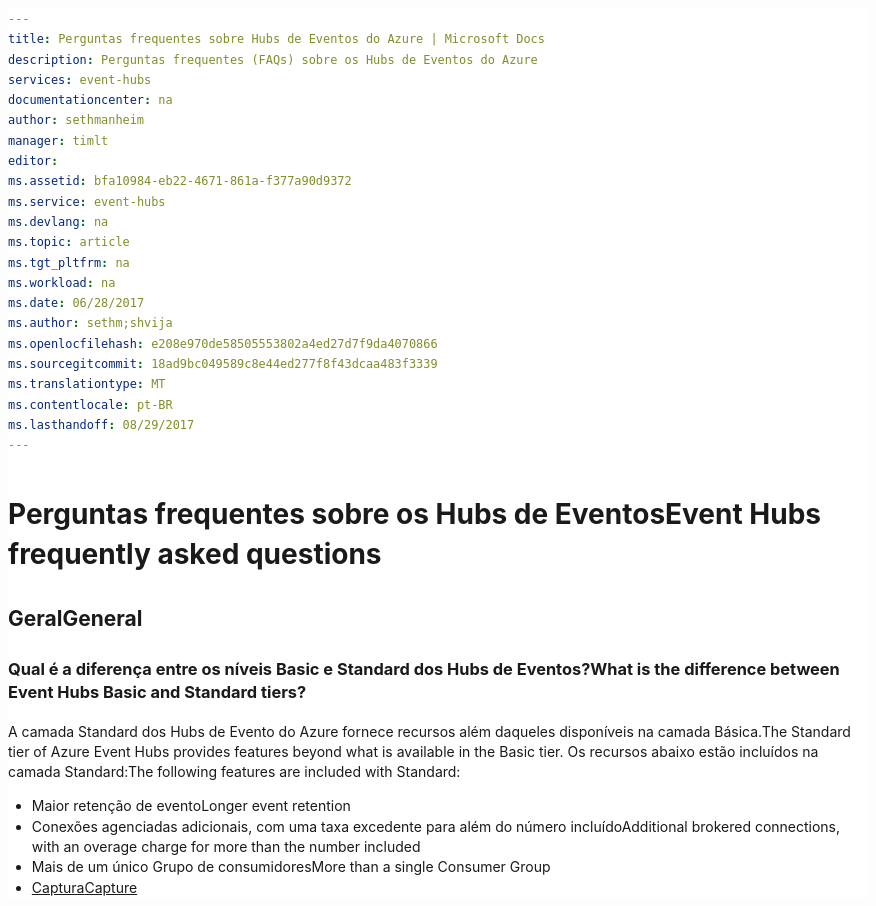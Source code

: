 ```yaml
---
title: Perguntas frequentes sobre Hubs de Eventos do Azure | Microsoft Docs
description: Perguntas frequentes (FAQs) sobre os Hubs de Eventos do Azure
services: event-hubs
documentationcenter: na
author: sethmanheim
manager: timlt
editor: 
ms.assetid: bfa10984-eb22-4671-861a-f377a90d9372
ms.service: event-hubs
ms.devlang: na
ms.topic: article
ms.tgt_pltfrm: na
ms.workload: na
ms.date: 06/28/2017
ms.author: sethm;shvija
ms.openlocfilehash: e208e970de58505553802a4ed27d7f9da4070866
ms.sourcegitcommit: 18ad9bc049589c8e44ed277f8f43dcaa483f3339
ms.translationtype: MT
ms.contentlocale: pt-BR
ms.lasthandoff: 08/29/2017
---
```

# <a name="event-hubs-frequently-asked-questions"></a><span data-ttu-id="6ae78-103">Perguntas frequentes sobre os Hubs de Eventos</span><span class="sxs-lookup"><span data-stu-id="6ae78-103">Event Hubs frequently asked questions</span></span>

## <a name="general"></a><span data-ttu-id="6ae78-104">Geral</span><span class="sxs-lookup"><span data-stu-id="6ae78-104">General</span></span>

### <a name="what-is-the-difference-between-event-hubs-basic-and-standard-tiers"></a><span data-ttu-id="6ae78-105">Qual é a diferença entre os níveis Basic e Standard dos Hubs de Eventos?</span><span class="sxs-lookup"><span data-stu-id="6ae78-105">What is the difference between Event Hubs Basic and Standard tiers?</span></span>

<span data-ttu-id="6ae78-106">A camada Standard dos Hubs de Evento do Azure fornece recursos além daqueles disponíveis na camada Básica.</span><span class="sxs-lookup"><span data-stu-id="6ae78-106">The Standard tier of Azure Event Hubs provides features beyond what is available in the Basic tier.</span></span> <span data-ttu-id="6ae78-107">Os recursos abaixo estão incluídos na camada Standard:</span><span class="sxs-lookup"><span data-stu-id="6ae78-107">The following features are included with Standard:</span></span>
* <span data-ttu-id="6ae78-108">Maior retenção de evento</span><span class="sxs-lookup"><span data-stu-id="6ae78-108">Longer event retention</span></span>
* <span data-ttu-id="6ae78-109">Conexões agenciadas adicionais, com uma taxa excedente para além do número incluído</span><span class="sxs-lookup"><span data-stu-id="6ae78-109">Additional brokered connections, with an overage charge for more than the number included</span></span>
* <span data-ttu-id="6ae78-110">Mais de um único Grupo de consumidores</span><span class="sxs-lookup"><span data-stu-id="6ae78-110">More than a single Consumer Group</span></span>
* [<span data-ttu-id="6ae78-111">Captura</span><span class="sxs-lookup"><span data-stu-id="6ae78-111">Capture</span></span>](https://docs.microsoft.com/azure/event-hubs/event-hubs-capture-overview)
